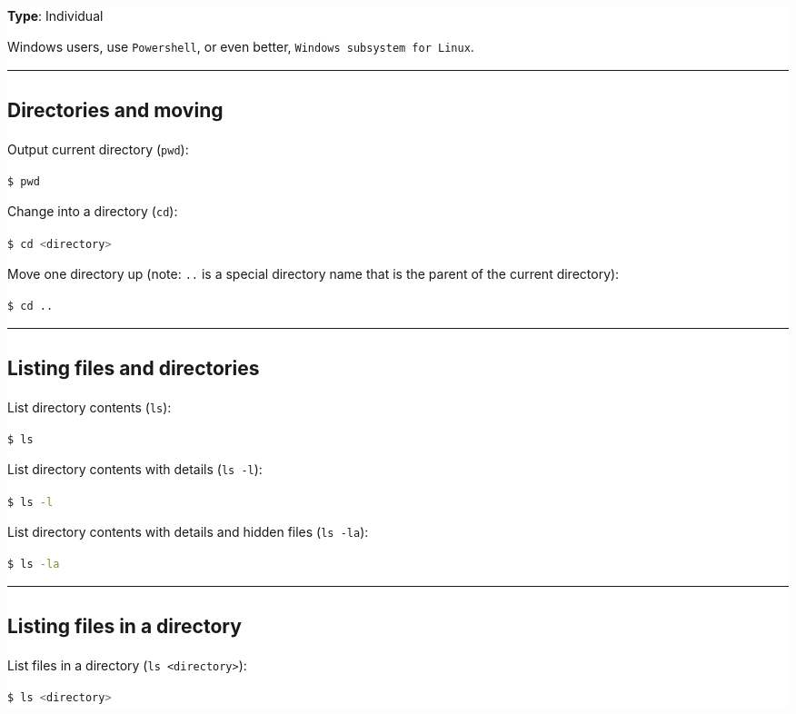 **Type**: Individual


Windows users, use `Powershell`, or even better, `Windows subsystem for Linux`.

---


## Directories and moving

Output current directory (`pwd`):

```bash
$ pwd
```

Change into a directory (`cd`):

```bash
$ cd <directory>
```

Move one directory up (note: `..` is a special directory name that is the parent of the current directory):

```bash
$ cd ..
```

---

## Listing files and directories

List directory contents (`ls`):

```bash
$ ls
```

List directory contents with details (`ls -l`):

```bash
$ ls -l
```

List directory contents with details and hidden files (`ls -la`):

```bash
$ ls -la
```

---

## Listing files in a directory

List files in a directory (`ls <directory>`):

```bash
$ ls <directory>
```
